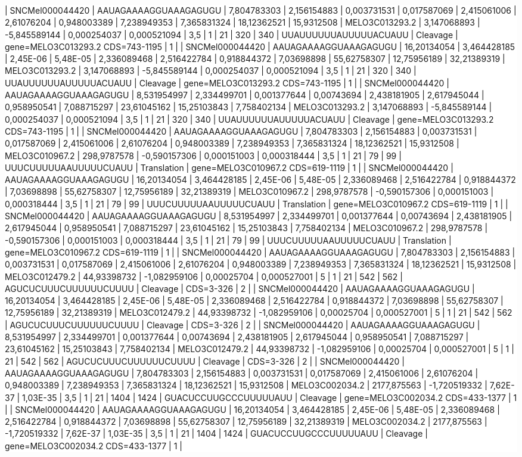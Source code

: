 | SNCMel000044420 	| AAUAGAAAAGGUAAAGAGUGU  	| 7,804783303 	| 2,156154883  	| 0,003731531 	| 0,017587069 	| 2,415061006            	| 2,61076204             	| 0,948003389            	| 7,238949353            	| 7,365831324 	| 18,12362521 	| 15,9312508  	| MELO3C013293.2 	| 3,147068893 	| -5,845589144   	| 0,000254037 	| 0,000521094 	| 3,5         	| 1           	| 21        	| 320          	| 340        	| UUAUUUUUUAUUUUUACUAUU    	| Cleavage    	| gene=MELO3C013293.2 CDS=743-1195  	| 1            	|
| SNCMel000044420 	| AAUAGAAAAGGUAAAGAGUGU  	| 16,20134054 	| 3,464428185  	| 2,45E-06    	| 5,48E-05    	| 2,336089468            	| 2,516422784            	| 0,918844372            	| 7,03698898             	| 55,62758307 	| 12,75956189 	| 32,21389319 	| MELO3C013293.2 	| 3,147068893 	| -5,845589144   	| 0,000254037 	| 0,000521094 	| 3,5         	| 1           	| 21        	| 320          	| 340        	| UUAUUUUUUAUUUUUACUAUU    	| Cleavage    	| gene=MELO3C013293.2 CDS=743-1195  	| 1            	|
| SNCMel000044420 	| AAUAGAAAAGGUAAAGAGUGU  	| 8,531954997 	| 2,334499701  	| 0,001377644 	| 0,00743694  	| 2,438181905            	| 2,617945044            	| 0,958950541            	| 7,088715297            	| 23,61045162 	| 15,25103843 	| 7,758402134 	| MELO3C013293.2 	| 3,147068893 	| -5,845589144   	| 0,000254037 	| 0,000521094 	| 3,5         	| 1           	| 21        	| 320          	| 340        	| UUAUUUUUUAUUUUUACUAUU    	| Cleavage    	| gene=MELO3C013293.2 CDS=743-1195  	| 1            	|
| SNCMel000044420 	| AAUAGAAAAGGUAAAGAGUGU  	| 7,804783303 	| 2,156154883  	| 0,003731531 	| 0,017587069 	| 2,415061006            	| 2,61076204             	| 0,948003389            	| 7,238949353            	| 7,365831324 	| 18,12362521 	| 15,9312508  	| MELO3C010967.2 	| 298,9787578 	| -0,590157306   	| 0,000151003 	| 0,000318444 	| 3,5         	| 1           	| 21        	| 79           	| 99         	| UUUCUUUUUAAUUUUUCUAUU    	| Translation 	| gene=MELO3C010967.2 CDS=619-1119  	| 1            	|
| SNCMel000044420 	| AAUAGAAAAGGUAAAGAGUGU  	| 16,20134054 	| 3,464428185  	| 2,45E-06    	| 5,48E-05    	| 2,336089468            	| 2,516422784            	| 0,918844372            	| 7,03698898             	| 55,62758307 	| 12,75956189 	| 32,21389319 	| MELO3C010967.2 	| 298,9787578 	| -0,590157306   	| 0,000151003 	| 0,000318444 	| 3,5         	| 1           	| 21        	| 79           	| 99         	| UUUCUUUUUAAUUUUUCUAUU    	| Translation 	| gene=MELO3C010967.2 CDS=619-1119  	| 1            	|
| SNCMel000044420 	| AAUAGAAAAGGUAAAGAGUGU  	| 8,531954997 	| 2,334499701  	| 0,001377644 	| 0,00743694  	| 2,438181905            	| 2,617945044            	| 0,958950541            	| 7,088715297            	| 23,61045162 	| 15,25103843 	| 7,758402134 	| MELO3C010967.2 	| 298,9787578 	| -0,590157306   	| 0,000151003 	| 0,000318444 	| 3,5         	| 1           	| 21        	| 79           	| 99         	| UUUCUUUUUAAUUUUUCUAUU    	| Translation 	| gene=MELO3C010967.2 CDS=619-1119  	| 1            	|
| SNCMel000044420 	| AAUAGAAAAGGUAAAGAGUGU  	| 7,804783303 	| 2,156154883  	| 0,003731531 	| 0,017587069 	| 2,415061006            	| 2,61076204             	| 0,948003389            	| 7,238949353            	| 7,365831324 	| 18,12362521 	| 15,9312508  	| MELO3C012479.2 	| 44,93398732 	| -1,082959106   	| 0,00025704  	| 0,000527001 	| 5           	| 1           	| 21        	| 542          	| 562        	| AGUCUCUUUCUUUUUUCUUUU    	| Cleavage    	| CDS=3-326                         	| 2            	|
| SNCMel000044420 	| AAUAGAAAAGGUAAAGAGUGU  	| 16,20134054 	| 3,464428185  	| 2,45E-06    	| 5,48E-05    	| 2,336089468            	| 2,516422784            	| 0,918844372            	| 7,03698898             	| 55,62758307 	| 12,75956189 	| 32,21389319 	| MELO3C012479.2 	| 44,93398732 	| -1,082959106   	| 0,00025704  	| 0,000527001 	| 5           	| 1           	| 21        	| 542          	| 562        	| AGUCUCUUUCUUUUUUCUUUU    	| Cleavage    	| CDS=3-326                         	| 2            	|
| SNCMel000044420 	| AAUAGAAAAGGUAAAGAGUGU  	| 8,531954997 	| 2,334499701  	| 0,001377644 	| 0,00743694  	| 2,438181905            	| 2,617945044            	| 0,958950541            	| 7,088715297            	| 23,61045162 	| 15,25103843 	| 7,758402134 	| MELO3C012479.2 	| 44,93398732 	| -1,082959106   	| 0,00025704  	| 0,000527001 	| 5           	| 1           	| 21        	| 542          	| 562        	| AGUCUCUUUCUUUUUUCUUUU    	| Cleavage    	| CDS=3-326                         	| 2            	|
| SNCMel000044420 	| AAUAGAAAAGGUAAAGAGUGU  	| 7,804783303 	| 2,156154883  	| 0,003731531 	| 0,017587069 	| 2,415061006            	| 2,61076204             	| 0,948003389            	| 7,238949353            	| 7,365831324 	| 18,12362521 	| 15,9312508  	| MELO3C002034.2 	| 2177,875563 	| -1,720519332   	| 7,62E-37    	| 1,03E-35    	| 3,5         	| 1           	| 21        	| 1404         	| 1424       	| GUACUCCUUGCCCUUUUUAUU    	| Cleavage    	| gene=MELO3C002034.2 CDS=433-1377  	| 1            	|
| SNCMel000044420 	| AAUAGAAAAGGUAAAGAGUGU  	| 16,20134054 	| 3,464428185  	| 2,45E-06    	| 5,48E-05    	| 2,336089468            	| 2,516422784            	| 0,918844372            	| 7,03698898             	| 55,62758307 	| 12,75956189 	| 32,21389319 	| MELO3C002034.2 	| 2177,875563 	| -1,720519332   	| 7,62E-37    	| 1,03E-35    	| 3,5         	| 1           	| 21        	| 1404         	| 1424       	| GUACUCCUUGCCCUUUUUAUU    	| Cleavage    	| gene=MELO3C002034.2 CDS=433-1377  	| 1            	|